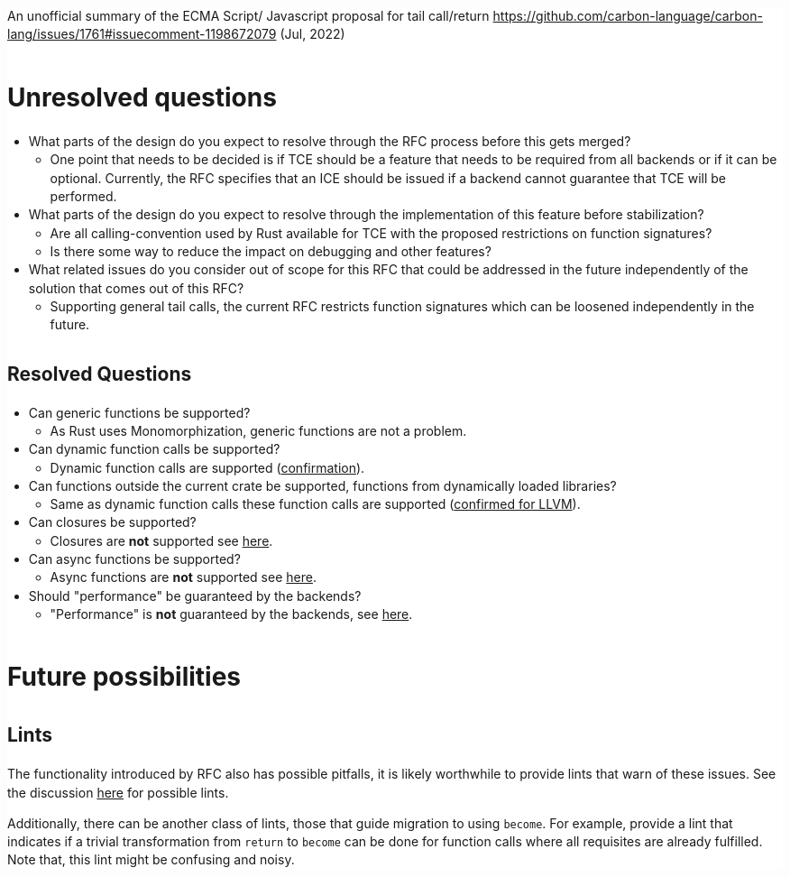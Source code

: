 
An unofficial summary of the ECMA Script/ Javascript proposal for tail call/return
https://github.com/carbon-language/carbon-lang/issues/1761#issuecomment-1198672079 (Jul, 2022)

# Unresolved questions
[unresolved-questions]: #unresolved-questions


- What parts of the design do you expect to resolve through the RFC process before this gets merged?
    - One point that needs to be decided is if TCE should be a feature that needs to be required from all backends or if it can be optional. Currently, the RFC specifies that an ICE should be issued if a backend cannot guarantee that TCE will be performed.
- What parts of the design do you expect to resolve through the implementation of this feature before stabilization?
    - Are all calling-convention used by Rust available for TCE with the proposed restrictions on function signatures?
    - Is there some way to reduce the impact on debugging and other features?
- What related issues do you consider out of scope for this RFC that could be addressed in the future independently of
  the solution that comes out of this RFC?
  - Supporting general tail calls, the current RFC restricts function signatures which can be loosened independently in the future.

## Resolved Questions

- Can generic functions be supported?
  - As Rust uses Monomorphization, generic functions are not a problem.
- Can dynamic function calls be supported?
  - Dynamic function calls are supported ([confirmation](https://github.com/rust-lang/rfcs/pull/3407#discussion_r1191600480)).
- Can functions outside the current crate be supported, functions from dynamically loaded libraries?
  - Same as dynamic function calls these function calls are supported ([confirmed for LLVM](https://github.com/rust-lang/rfcs/pull/3407#discussion_r1191602364)).
- Can closures be supported?
  - Closures are **not** supported see [here](#closures).
- Can async functions be supported?
  - Async functions are **not** supported see [here](#async).
- Should "performance" be guaranteed by the backends?
  - "Performance" is **not** guaranteed by the backends, see [here](#performance-guarantee).

# Future possibilities
[future-possibilities]: #future-possibilities


## Lints

The functionality introduced by RFC also has possible pitfalls, it is likely worthwhile to provide lints that warn of these issues. See the discussion [here](https://github.com/rust-lang/rfcs/pull/3407#discussion_r1159822824) for possible lints.

Additionally, there can be another class of lints, those that guide migration to using `become`.
For example, provide a lint that indicates if a trivial transformation from `return` to `become` can be done for function calls where all requisites are already fulfilled. Note that, this lint might be confusing and noisy.


[summary]: #summary
[motivation]: #motivation
[guide-level-explanation]: #guide-level-explanation
[tail-call-elimination]: #tail-call-elimination
[difference]: #difference
[reference-level-explanation]: #reference-level-explanation
[return-type-coercion]: #return-type-coercion
[closures]: #closures
[async]: #async
[drawbacks]: #drawbacks
[rationale-and-alternatives]: #rationale-and-alternatives
[attribute-on-function-declaration]: #attribute-on-function-declaration
[prior-art]: #prior-art
[helpers]: #helpers